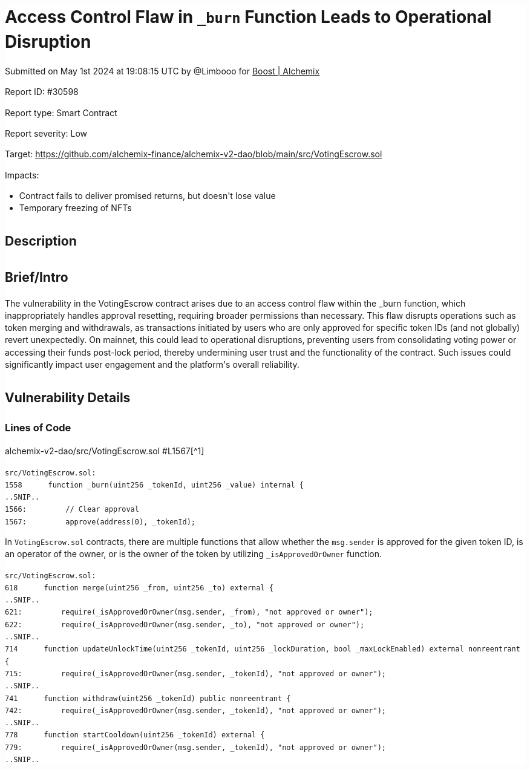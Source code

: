
# Access Control Flaw in `_burn` Function Leads to Operational Disruption

Submitted on May 1st 2024 at 19:08:15 UTC by @Limbooo for [Boost | Alchemix](https://immunefi.com/bounty/alchemix-boost/)

Report ID: #30598

Report type: Smart Contract

Report severity: Low

Target: https://github.com/alchemix-finance/alchemix-v2-dao/blob/main/src/VotingEscrow.sol

Impacts:
- Contract fails to deliver promised returns, but doesn't lose value
- Temporary freezing of NFTs

## Description
## Brief/Intro
The vulnerability in the VotingEscrow contract arises due to an access control flaw within the _burn function, which inappropriately handles approval resetting, requiring broader permissions than necessary. This flaw disrupts operations such as token merging and withdrawals, as transactions initiated by users who are only approved for specific token IDs (and not globally) revert unexpectedly. On mainnet, this could lead to operational disruptions, preventing users from consolidating voting power or accessing their funds post-lock period, thereby undermining user trust and the functionality of the contract. Such issues could significantly impact user engagement and the platform's overall reliability.

## Vulnerability Details

### Lines of Code

alchemix-v2-dao/src/VotingEscrow.sol #L1567[^1]

```solidity
src/VotingEscrow.sol:
1558      function _burn(uint256 _tokenId, uint256 _value) internal {
..SNIP..
1566:         // Clear approval
1567:         approve(address(0), _tokenId);
```
In `VotingEscrow.sol` contracts, there are multiple functions that allow whether the `msg.sender` is approved for the given token ID, is an operator of the owner, or is the owner of the token by utilizing `_isApprovedOrOwner` function.

```solidity
src/VotingEscrow.sol:
618      function merge(uint256 _from, uint256 _to) external {
..SNIP..
621:         require(_isApprovedOrOwner(msg.sender, _from), "not approved or owner");
622:         require(_isApprovedOrOwner(msg.sender, _to), "not approved or owner");
..SNIP..
714      function updateUnlockTime(uint256 _tokenId, uint256 _lockDuration, bool _maxLockEnabled) external nonreentrant {
715:         require(_isApprovedOrOwner(msg.sender, _tokenId), "not approved or owner");
..SNIP..
741      function withdraw(uint256 _tokenId) public nonreentrant {
742:         require(_isApprovedOrOwner(msg.sender, _tokenId), "not approved or owner");
..SNIP..
778      function startCooldown(uint256 _tokenId) external {
779:         require(_isApprovedOrOwner(msg.sender, _tokenId), "not approved or owner");
..SNIP..
```